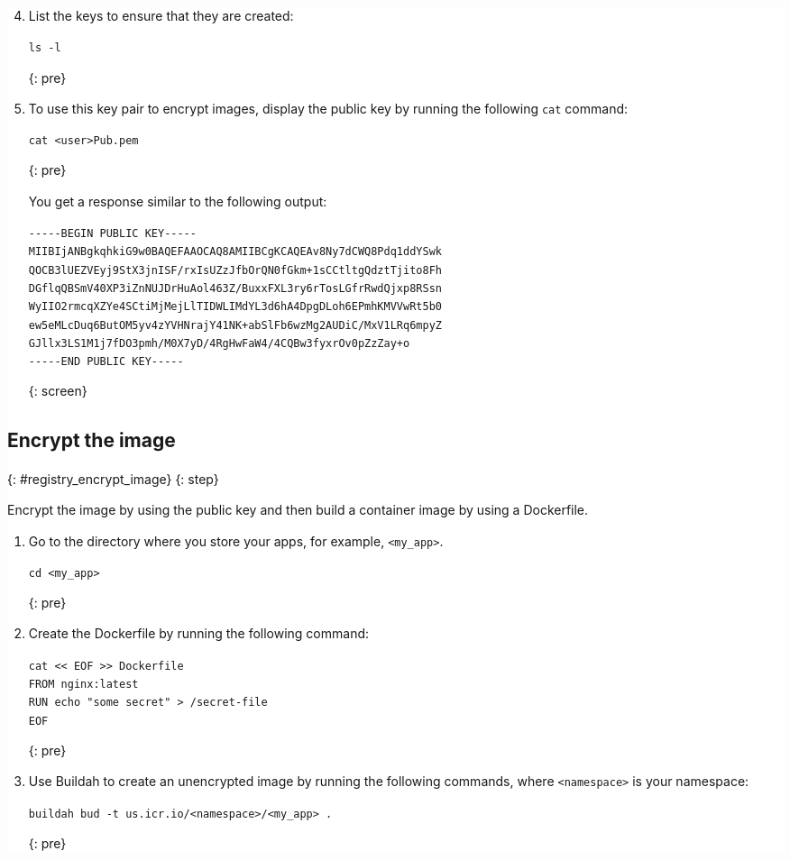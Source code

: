 4. List the keys to ensure that they are created:

   ```
   ls -l
   ```
   {: pre}

5. To use this key pair to encrypt images, display the public key by running the following `cat` command:

   ```
   cat <user>Pub.pem
   ```
   {: pre}

   You get a response similar to the following output:

   ```
   -----BEGIN PUBLIC KEY-----
   MIIBIjANBgkqhkiG9w0BAQEFAAOCAQ8AMIIBCgKCAQEAv8Ny7dCWQ8Pdq1ddYSwk
   QOCB3lUEZVEyj9StX3jnISF/rxIsUZzJfbOrQN0fGkm+1sCCtltgQdztTjito8Fh
   DGflqQBSmV40XP3iZnNUJDrHuAol463Z/BuxxFXL3ry6rTosLGfrRwdQjxp8RSsn
   WyIIO2rmcqXZYe4SCtiMjMejLlTIDWLIMdYL3d6hA4DpgDLoh6EPmhKMVVwRt5b0
   ew5eMLcDuq6ButOM5yv4zYVHNrajY41NK+abSlFb6wzMg2AUDiC/MxV1LRq6mpyZ
   GJllx3LS1M1j7fDO3pmh/M0X7yD/4RgHwFaW4/4CQBw3fyxrOv0pZzZay+o
   -----END PUBLIC KEY-----
   ```
   {: screen}

## Encrypt the image
{: #registry_encrypt_image}
{: step}

Encrypt the image by using the public key and then build a container image by using a Dockerfile.

1. Go to the directory where you store your apps, for example, `<my_app>`.

   ```
   cd <my_app>
   ```
   {: pre}

2. Create the Dockerfile by running the following command:

   ```
   cat << EOF >> Dockerfile
   FROM nginx:latest
   RUN echo "some secret" > /secret-file
   EOF
   ```
   {: pre}

3. Use Buildah to create an unencrypted image by running the following commands, where `<namespace>` is your namespace:

   ```
   buildah bud -t us.icr.io/<namespace>/<my_app> .
   ```
   {: pre}
